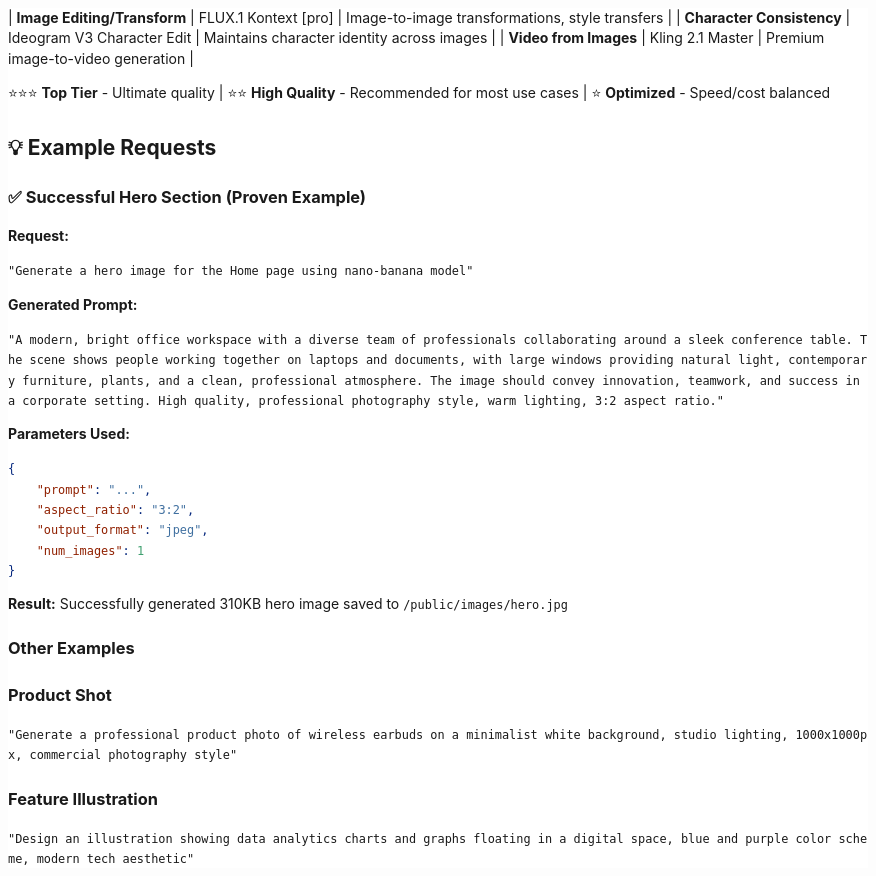 | **Image Editing/Transform**      | FLUX.1 Kontext [pro]                                         | Image-to-image transformations, style transfers            |
| **Character Consistency**        | Ideogram V3 Character Edit                                   | Maintains character identity across images                 |
| **Video from Images**            | Kling 2.1 Master                                             | Premium image-to-video generation                          |

⭐⭐⭐ **Top Tier** - Ultimate quality | ⭐⭐ **High Quality** - Recommended for most use cases | ⭐ **Optimized** - Speed/cost balanced

## 💡 Example Requests

### ✅ Successful Hero Section (Proven Example)

**Request:**

```
"Generate a hero image for the Home page using nano-banana model"
```

**Generated Prompt:**

```
"A modern, bright office workspace with a diverse team of professionals collaborating around a sleek conference table. The scene shows people working together on laptops and documents, with large windows providing natural light, contemporary furniture, plants, and a clean, professional atmosphere. The image should convey innovation, teamwork, and success in a corporate setting. High quality, professional photography style, warm lighting, 3:2 aspect ratio."
```

**Parameters Used:**

```json
{
    "prompt": "...",
    "aspect_ratio": "3:2",
    "output_format": "jpeg",
    "num_images": 1
}
```

**Result:** Successfully generated 310KB hero image saved to `/public/images/hero.jpg`

### Other Examples

### Product Shot

```
"Generate a professional product photo of wireless earbuds on a minimalist white background, studio lighting, 1000x1000px, commercial photography style"
```

### Feature Illustration

```
"Design an illustration showing data analytics charts and graphs floating in a digital space, blue and purple color scheme, modern tech aesthetic"
```
